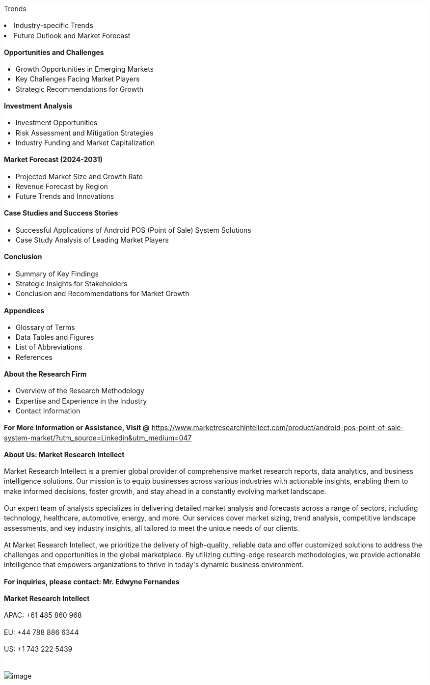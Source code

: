 Trends</li><li>Industry-specific Trends</li><li>Future Outlook and Market Forecast</li></ul><p><strong>Opportunities and Challenges</strong></p><ul><li>Growth Opportunities in Emerging Markets</li><li>Key Challenges Facing Market Players</li><li>Strategic Recommendations for Growth</li></ul><p><strong>Investment Analysis</strong></p><ul><li>Investment Opportunities</li><li>Risk Assessment and Mitigation Strategies</li><li>Industry Funding and Market Capitalization</li></ul><p><strong>Market Forecast (2024-2031)</strong></p><ul><li>Projected Market Size and Growth Rate</li><li>Revenue Forecast by Region</li><li>Future Trends and Innovations</li></ul><p><strong>Case Studies and Success Stories</strong></p><ul><li>Successful Applications of Android POS (Point of Sale) System Solutions</li><li>Case Study Analysis of Leading Market Players</li></ul><p><strong>Conclusion</strong></p><ul><li>Summary of Key Findings</li><li>Strategic Insights for Stakeholders</li><li>Conclusion and Recommendations for Market Growth</li></ul><p><strong>Appendices</strong></p><ul><li>Glossary of Terms</li><li>Data Tables and Figures</li><li>List of Abbreviations</li><li>References</li></ul><p><strong>About the Research Firm</strong></p><ul><li>Overview of the Research Methodology</li><li>Expertise and Experience in the Industry</li><li>Contact Information</li></ul></div><div class="article-main__content" data-test-id="publishing-text-block"><p><span class="font-[700]"><strong>For More Information or Assistance, Visit @</strong>&nbsp;<a href="https://www.marketresearchintellect.com/product/android-pos-point-of-sale-system-market/?utm_source=Linkedin&utm_medium=047">https://www.marketresearchintellect.com/product/android-pos-point-of-sale-system-market/?utm_source=Linkedin&utm_medium=047</a></span></p><p><strong>About Us: Market Research Intellect</strong></p><p>Market Research Intellect is a premier global provider of comprehensive market research reports, data analytics, and business intelligence solutions. Our mission is to equip businesses across various industries with actionable insights, enabling them to make informed decisions, foster growth, and stay ahead in a constantly evolving market landscape.</p><p>Our expert team of analysts specializes in delivering detailed market analysis and forecasts across a range of sectors, including technology, healthcare, automotive, energy, and more. Our services cover market sizing, trend analysis, competitive landscape assessments, and key industry insights, all tailored to meet the unique needs of our clients.</p><p>At Market Research Intellect, we prioritize the delivery of high-quality, reliable data and offer customized solutions to address the challenges and opportunities in the global marketplace. By utilizing cutting-edge research methodologies, we provide actionable intelligence that empowers organizations to thrive in today's dynamic business environment.</p><p><strong>For inquiries, please contact: Mr. Edwyne Fernandes</strong></p><p><strong>Market Research Intellect</strong></p><p>APAC: +61 485 860 968</p><p>EU: +44 788 886 6344</p><p>US: +1 743 222 5439</p></div><div class="article-main__content" data-test-id="publishing-text-block">&nbsp;</div>
![image](https://github.com/user-attachments/assets/f20721c5-89e1-48df-b442-2db55d2987f1)
